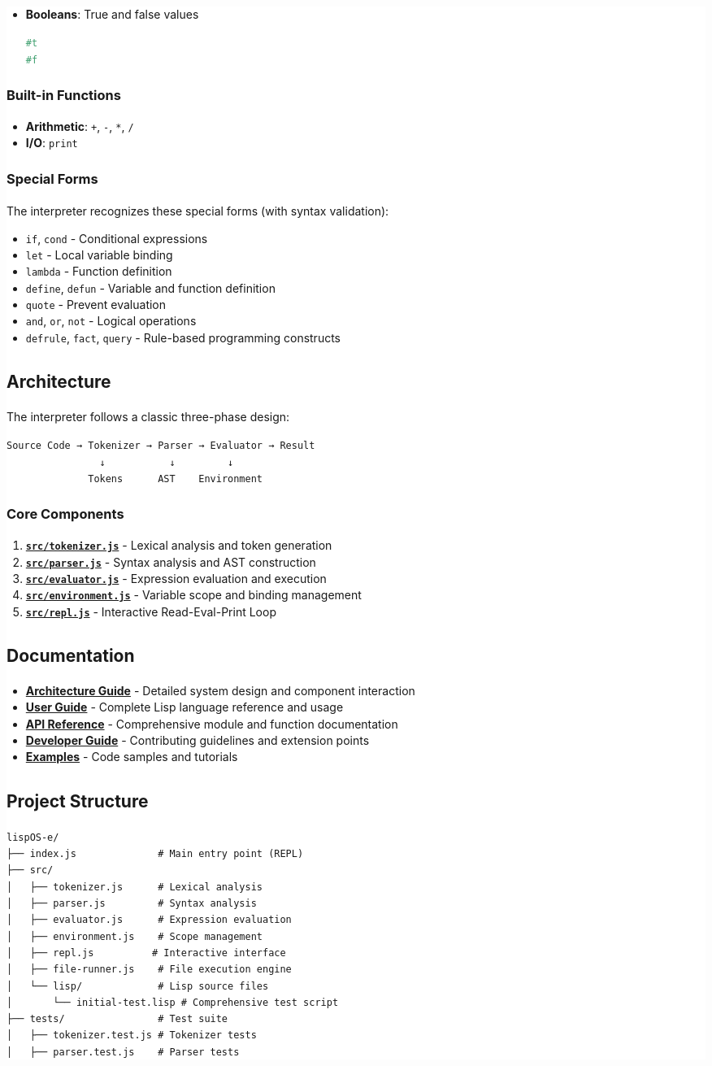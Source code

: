 - **Booleans**: True and false values
  ```lisp
  #t
  #f
  ```

### Built-in Functions

- **Arithmetic**: `+`, `-`, `*`, `/`
- **I/O**: `print`

### Special Forms

The interpreter recognizes these special forms (with syntax validation):
- `if`, `cond` - Conditional expressions
- `let` - Local variable binding
- `lambda` - Function definition
- `define`, `defun` - Variable and function definition
- `quote` - Prevent evaluation
- `and`, `or`, `not` - Logical operations
- `defrule`, `fact`, `query` - Rule-based programming constructs

## Architecture

The interpreter follows a classic three-phase design:

```
Source Code → Tokenizer → Parser → Evaluator → Result
                ↓           ↓         ↓
              Tokens      AST    Environment
```

### Core Components

1. **[`src/tokenizer.js`](src/tokenizer.js)** - Lexical analysis and token generation
2. **[`src/parser.js`](src/parser.js)** - Syntax analysis and AST construction
3. **[`src/evaluator.js`](src/evaluator.js)** - Expression evaluation and execution
4. **[`src/environment.js`](src/environment.js)** - Variable scope and binding management
5. **[`src/repl.js`](src/repl.js)** - Interactive Read-Eval-Print Loop

## Documentation

- **[Architecture Guide](docs/ARCHITECTURE.md)** - Detailed system design and component interaction
- **[User Guide](docs/USER_GUIDE.md)** - Complete Lisp language reference and usage
- **[API Reference](docs/API_REFERENCE.md)** - Comprehensive module and function documentation
- **[Developer Guide](docs/DEVELOPER_GUIDE.md)** - Contributing guidelines and extension points
- **[Examples](docs/EXAMPLES.md)** - Code samples and tutorials

## Project Structure

```
lispOS-e/
├── index.js              # Main entry point (REPL)
├── src/
│   ├── tokenizer.js      # Lexical analysis
│   ├── parser.js         # Syntax analysis
│   ├── evaluator.js      # Expression evaluation
│   ├── environment.js    # Scope management
│   ├── repl.js          # Interactive interface
│   ├── file-runner.js    # File execution engine
│   └── lisp/             # Lisp source files
│       └── initial-test.lisp # Comprehensive test script
├── tests/                # Test suite
│   ├── tokenizer.test.js # Tokenizer tests
│   ├── parser.test.js    # Parser tests
```